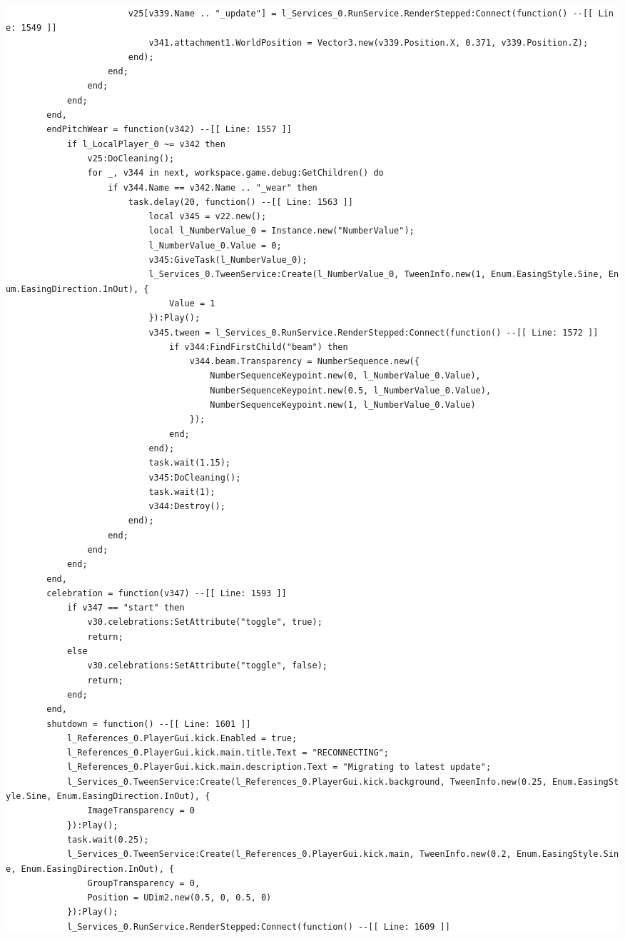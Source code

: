                             v25[v339.Name .. "_update"] = l_Services_0.RunService.RenderStepped:Connect(function() --[[ Line: 1549 ]]
                                v341.attachment1.WorldPosition = Vector3.new(v339.Position.X, 0.371, v339.Position.Z);
                            end);
                        end;
                    end;
                end;
            end, 
            endPitchWear = function(v342) --[[ Line: 1557 ]]
                if l_LocalPlayer_0 ~= v342 then
                    v25:DoCleaning();
                    for _, v344 in next, workspace.game.debug:GetChildren() do
                        if v344.Name == v342.Name .. "_wear" then
                            task.delay(20, function() --[[ Line: 1563 ]]
                                local v345 = v22.new();
                                local l_NumberValue_0 = Instance.new("NumberValue");
                                l_NumberValue_0.Value = 0;
                                v345:GiveTask(l_NumberValue_0);
                                l_Services_0.TweenService:Create(l_NumberValue_0, TweenInfo.new(1, Enum.EasingStyle.Sine, Enum.EasingDirection.InOut), {
                                    Value = 1
                                }):Play();
                                v345.tween = l_Services_0.RunService.RenderStepped:Connect(function() --[[ Line: 1572 ]]
                                    if v344:FindFirstChild("beam") then
                                        v344.beam.Transparency = NumberSequence.new({
                                            NumberSequenceKeypoint.new(0, l_NumberValue_0.Value), 
                                            NumberSequenceKeypoint.new(0.5, l_NumberValue_0.Value), 
                                            NumberSequenceKeypoint.new(1, l_NumberValue_0.Value)
                                        });
                                    end;
                                end);
                                task.wait(1.15);
                                v345:DoCleaning();
                                task.wait(1);
                                v344:Destroy();
                            end);
                        end;
                    end;
                end;
            end, 
            celebration = function(v347) --[[ Line: 1593 ]]
                if v347 == "start" then
                    v30.celebrations:SetAttribute("toggle", true);
                    return;
                else
                    v30.celebrations:SetAttribute("toggle", false);
                    return;
                end;
            end, 
            shutdown = function() --[[ Line: 1601 ]]
                l_References_0.PlayerGui.kick.Enabled = true;
                l_References_0.PlayerGui.kick.main.title.Text = "RECONNECTING";
                l_References_0.PlayerGui.kick.main.description.Text = "Migrating to latest update";
                l_Services_0.TweenService:Create(l_References_0.PlayerGui.kick.background, TweenInfo.new(0.25, Enum.EasingStyle.Sine, Enum.EasingDirection.InOut), {
                    ImageTransparency = 0
                }):Play();
                task.wait(0.25);
                l_Services_0.TweenService:Create(l_References_0.PlayerGui.kick.main, TweenInfo.new(0.2, Enum.EasingStyle.Sine, Enum.EasingDirection.InOut), {
                    GroupTransparency = 0, 
                    Position = UDim2.new(0.5, 0, 0.5, 0)
                }):Play();
                l_Services_0.RunService.RenderStepped:Connect(function() --[[ Line: 1609 ]]